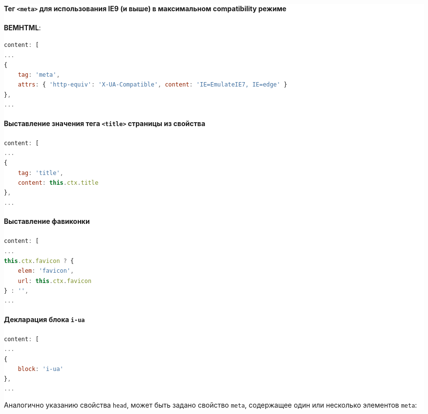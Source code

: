 #### Тег `<meta>` для использования **IE9** (и выше) в максимальном **compatibility** режиме

**BEMHTML**:

```js
content: [
...
{
    tag: 'meta',
    attrs: { 'http-equiv': 'X-UA-Compatible', content: 'IE=EmulateIE7, IE=edge' }
},
...
```

#### Выставление значения тега `<title>` страницы из свойства

```js
content: [
...
{
    tag: 'title',
    content: this.ctx.title
},
...
```


#### Выставление фавиконки

```js
content: [
...
this.ctx.favicon ? {
    elem: 'favicon',
    url: this.ctx.favicon
} : '',
...
```


#### Декларация блока `i-ua`

```js
content: [
...
{
    block: 'i-ua'
},
...
```

Аналогично указанию свойства `head`, может быть задано свойство `meta`, содержащее один или несколько элементов `meta`:
